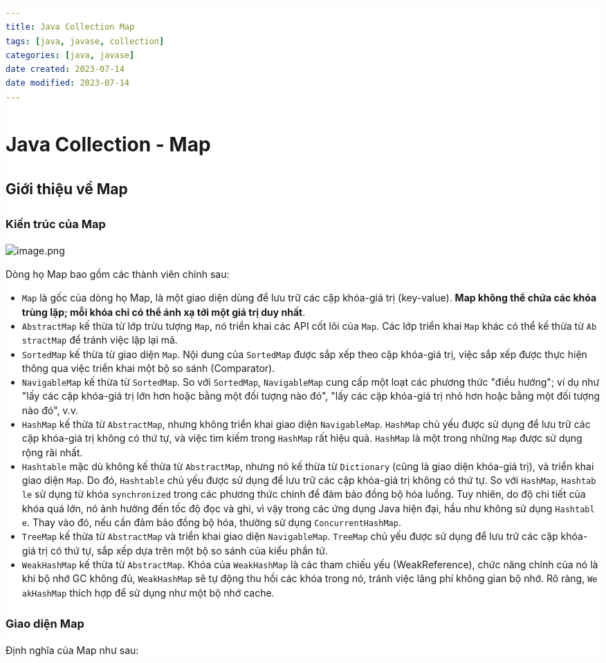 ```yaml
---
title: Java Collection Map
tags: [java, javase, collection]
categories: [java, javase]
date created: 2023-07-14
date modified: 2023-07-14
---
```


# Java Collection - Map

## Giới thiệu về Map

### Kiến trúc của Map

![image.png](https://raw.githubusercontent.com/vanhung4499/images/master/snap/20230714225053.png)

Dòng họ Map bao gồm các thành viên chính sau:

- `Map` là gốc của dòng họ Map, là một giao diện dùng để lưu trữ các cặp khóa-giá trị (key-value). **Map không thể chứa các khóa trùng lặp; mỗi khóa chỉ có thể ánh xạ tới một giá trị duy nhất**.
- `AbstractMap` kế thừa từ lớp trừu tượng `Map`, nó triển khai các API cốt lõi của `Map`. Các lớp triển khai `Map` khác có thể kế thừa từ `AbstractMap` để tránh việc lặp lại mã.
- `SortedMap` kế thừa từ giao diện `Map`. Nội dung của `SortedMap` được sắp xếp theo cặp khóa-giá trị, việc sắp xếp được thực hiện thông qua việc triển khai một bộ so sánh (Comparator).
- `NavigableMap` kế thừa từ `SortedMap`. So với `SortedMap`, `NavigableMap` cung cấp một loạt các phương thức "điều hướng"; ví dụ như "lấy các cặp khóa-giá trị lớn hơn hoặc bằng một đối tượng nào đó", "lấy các cặp khóa-giá trị nhỏ hơn hoặc bằng một đối tượng nào đó", v.v.
- `HashMap` kế thừa từ `AbstractMap`, nhưng không triển khai giao diện `NavigableMap`. `HashMap` chủ yếu được sử dụng để lưu trữ các cặp khóa-giá trị không có thứ tự, và việc tìm kiếm trong `HashMap` rất hiệu quả. `HashMap` là một trong những `Map` được sử dụng rộng rãi nhất.
- `Hashtable` mặc dù không kế thừa từ `AbstractMap`, nhưng nó kế thừa từ `Dictionary` (cũng là giao diện khóa-giá trị), và triển khai giao diện `Map`. Do đó, `Hashtable` chủ yếu được sử dụng để lưu trữ các cặp khóa-giá trị không có thứ tự. So với `HashMap`, `Hashtable` sử dụng từ khóa `synchronized` trong các phương thức chính để đảm bảo đồng bộ hóa luồng. Tuy nhiên, do độ chi tiết của khóa quá lớn, nó ảnh hưởng đến tốc độ đọc và ghi, vì vậy trong các ứng dụng Java hiện đại, hầu như không sử dụng `Hashtable`. Thay vào đó, nếu cần đảm bảo đồng bộ hóa, thường sử dụng `ConcurrentHashMap`.
- `TreeMap` kế thừa từ `AbstractMap` và triển khai giao diện `NavigableMap`. `TreeMap` chủ yếu được sử dụng để lưu trữ các cặp khóa-giá trị có thứ tự, sắp xếp dựa trên một bộ so sánh của kiểu phần tử.
- `WeakHashMap` kế thừa từ `AbstractMap`. Khóa của `WeakHashMap` là các tham chiếu yếu (WeakReference), chức năng chính của nó là khi bộ nhớ GC không đủ, `WeakHashMap` sẽ tự động thu hồi các khóa trong nó, tránh việc lãng phí không gian bộ nhớ. Rõ ràng, `WeakHashMap` thích hợp để sử dụng như một bộ nhớ cache.

### Giao diện Map

Định nghĩa của Map như sau:
